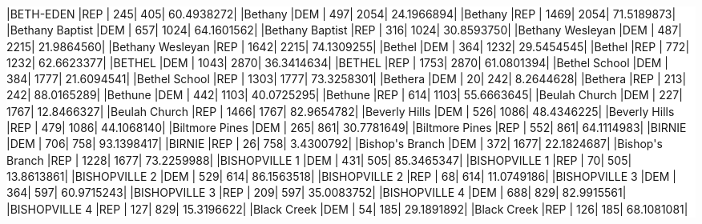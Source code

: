 |BETH-EDEN                          |REP   |               245|         405|  60.4938272|
|Bethany                            |DEM   |               497|        2054|  24.1966894|
|Bethany                            |REP   |              1469|        2054|  71.5189873|
|Bethany Baptist                    |DEM   |               657|        1024|  64.1601562|
|Bethany Baptist                    |REP   |               316|        1024|  30.8593750|
|Bethany Wesleyan                   |DEM   |               487|        2215|  21.9864560|
|Bethany Wesleyan                   |REP   |              1642|        2215|  74.1309255|
|Bethel                             |DEM   |               364|        1232|  29.5454545|
|Bethel                             |REP   |               772|        1232|  62.6623377|
|BETHEL                             |DEM   |              1043|        2870|  36.3414634|
|BETHEL                             |REP   |              1753|        2870|  61.0801394|
|Bethel School                      |DEM   |               384|        1777|  21.6094541|
|Bethel School                      |REP   |              1303|        1777|  73.3258301|
|Bethera                            |DEM   |                20|         242|   8.2644628|
|Bethera                            |REP   |               213|         242|  88.0165289|
|Bethune                            |DEM   |               442|        1103|  40.0725295|
|Bethune                            |REP   |               614|        1103|  55.6663645|
|Beulah Church                      |DEM   |               227|        1767|  12.8466327|
|Beulah Church                      |REP   |              1466|        1767|  82.9654782|
|Beverly Hills                      |DEM   |               526|        1086|  48.4346225|
|Beverly Hills                      |REP   |               479|        1086|  44.1068140|
|Biltmore Pines                     |DEM   |               265|         861|  30.7781649|
|Biltmore Pines                     |REP   |               552|         861|  64.1114983|
|BIRNIE                             |DEM   |               706|         758|  93.1398417|
|BIRNIE                             |REP   |                26|         758|   3.4300792|
|Bishop's Branch                    |DEM   |               372|        1677|  22.1824687|
|Bishop's Branch                    |REP   |              1228|        1677|  73.2259988|
|BISHOPVILLE 1                      |DEM   |               431|         505|  85.3465347|
|BISHOPVILLE 1                      |REP   |                70|         505|  13.8613861|
|BISHOPVILLE 2                      |DEM   |               529|         614|  86.1563518|
|BISHOPVILLE 2                      |REP   |                68|         614|  11.0749186|
|BISHOPVILLE 3                      |DEM   |               364|         597|  60.9715243|
|BISHOPVILLE 3                      |REP   |               209|         597|  35.0083752|
|BISHOPVILLE 4                      |DEM   |               688|         829|  82.9915561|
|BISHOPVILLE 4                      |REP   |               127|         829|  15.3196622|
|Black Creek                        |DEM   |                54|         185|  29.1891892|
|Black Creek                        |REP   |               126|         185|  68.1081081|